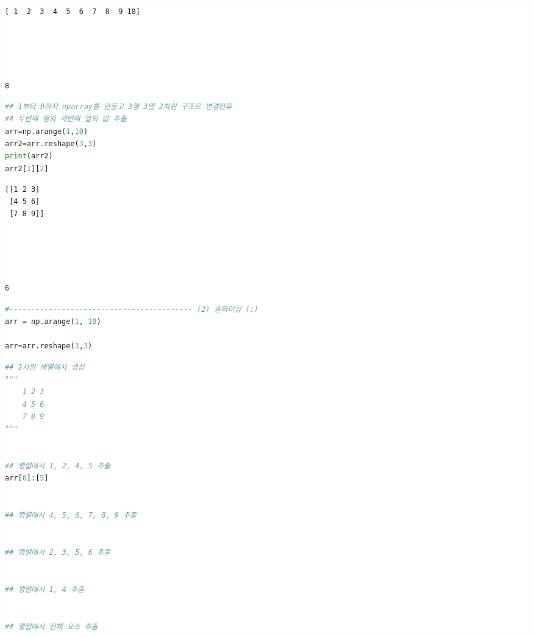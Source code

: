     [ 1  2  3  4  5  6  7  8  9 10]





    8




```python
## 1부터 9까지 nparray를 만들고 3행 3열 2차원 구조로 변경한후
## 두번째 행의 세번째 열의 값 추출
arr=np.arange(1,10)
arr2=arr.reshape(3,3)
print(arr2)
arr2[1][2]


```

    [[1 2 3]
     [4 5 6]
     [7 8 9]]





    6




```python
#------------------------------------------ (2) 슬라이싱 (:)
arr = np.arange(1, 10)

arr=arr.reshape(3,3)


```


```python
## 2차원 배열에서 생성
"""
    1 2 3
    4 5 6
    7 8 9
"""

    
## 행렬에서 1, 2, 4, 5 추출
arr[0]:[5]


## 행렬에서 4, 5, 6, 7, 8, 9 추출


## 행렬에서 2, 3, 5, 6 추출


## 행렬에서 1, 4 추출


## 행렬에서 전체 요소 추출


```
